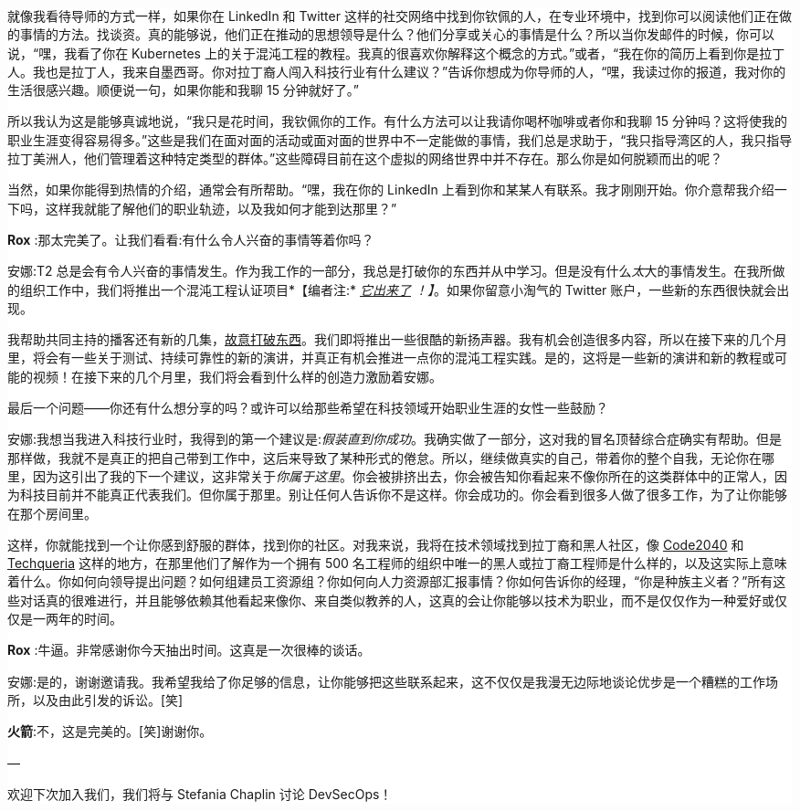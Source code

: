就像我看待导师的方式一样，如果你在 LinkedIn 和 Twitter 这样的社交网络中找到你钦佩的人，在专业环境中，找到你可以阅读他们正在做的事情的方法。找谈资。真的能够说，他们正在推动的思想领导是什么？他们分享或关心的事情是什么？所以当你发邮件的时候，你可以说，“嘿，我看了你在 Kubernetes 上的关于混沌工程的教程。我真的很喜欢你解释这个概念的方式。”或者，“我在你的简历上看到你是拉丁人。我也是拉丁人，我来自墨西哥。你对拉丁裔人闯入科技行业有什么建议？”告诉你想成为你导师的人，“嘿，我读过你的报道，我对你的生活很感兴趣。顺便说一句，如果你能和我聊 15 分钟就好了。”

所以我认为这是能够真诚地说，“我只是花时间，我钦佩你的工作。有什么方法可以让我请你喝杯咖啡或者你和我聊 15 分钟吗？这将使我的职业生涯变得容易得多。”这些是我们在面对面的活动或面对面的世界中不一定能做的事情，我们总是求助于，“我只指导湾区的人，我只指导拉丁美洲人，他们管理着这种特定类型的群体。”这些障碍目前在这个虚拟的网络世界中并不存在。那么你是如何脱颖而出的呢？

当然，如果你能得到热情的介绍，通常会有所帮助。“嘿，我在你的 LinkedIn 上看到你和某某人有联系。我才刚刚开始。你介意帮我介绍一下吗，这样我就能了解他们的职业轨迹，以及我如何才能到达那里？”

**Rox** :那太完美了。让我们看看:有什么令人兴奋的事情等着你吗？

安娜:T2 总是会有令人兴奋的事情发生。作为我工作的一部分，我总是打破你的东西并从中学习。但是没有什么*太*大的事情发生。在我所做的组织工作中，我们将推出一个混沌工程认证项目*【编者注:* [*它出来了*](https://www.gremlin.com/blog/announcing-the-gremlin-chaos-engineering-practitioner-certificate-program/) *！】*。如果你留意小淘气的 Twitter 账户，一些新的东西很快就会出现。

我帮助共同主持的播客还有新的几集，[故意打破东西](https://www.gremlin.com/podcast/)。我们即将推出一些很酷的新扬声器。我有机会创造很多内容，所以在接下来的几个月里，将会有一些关于测试、持续可靠性的新的演讲，并真正有机会推进一点你的混沌工程实践。是的，这将是一些新的演讲和新的教程或可能的视频！在接下来的几个月里，我们将会看到什么样的创造力激励着安娜。

最后一个问题——你还有什么想分享的吗？或许可以给那些希望在科技领域开始职业生涯的女性一些鼓励？

安娜:我想当我进入科技行业时，我得到的第一个建议是:*假装直到你成功*。我确实做了一部分，这对我的冒名顶替综合症确实有帮助。但是那样做，我就不是真正的把自己带到工作中，这后来导致了某种形式的倦怠。所以，继续做真实的自己，带着你的整个自我，无论你在哪里，因为这引出了我的下一个建议，这非常关于*你属于这里*。你会被排挤出去，你会被告知你看起来不像你所在的这类群体中的正常人，因为科技目前并不能真正代表我们。但你属于那里。别让任何人告诉你不是这样。你会成功的。你会看到很多人做了很多工作，为了让你能够在那个房间里。

这样，你就能找到一个让你感到舒服的群体，找到你的社区。对我来说，我将在技术领域找到拉丁裔和黑人社区，像 [Code2040](http://www.code2040.org/) 和 [Techqueria](https://techqueria.org/) 这样的地方，在那里他们了解作为一个拥有 500 名工程师的组织中唯一的黑人或拉丁裔工程师是什么样的，以及这实际上意味着什么。你如何向领导提出问题？如何组建员工资源组？你如何向人力资源部汇报事情？你如何告诉你的经理，“你是种族主义者？”所有这些对话真的很难进行，并且能够依赖其他看起来像你、来自类似教养的人，这真的会让你能够以技术为职业，而不是仅仅作为一种爱好或仅仅是一两年的时间。

**Rox** :牛逼。非常感谢你今天抽出时间。这真是一次很棒的谈话。

安娜:是的，谢谢邀请我。我希望我给了你足够的信息，让你能够把这些联系起来，这不仅仅是我漫无边际地谈论优步是一个糟糕的工作场所，以及由此引发的诉讼。[笑]

**火箭**:不，这是完美的。[笑]谢谢你。

—

欢迎下次加入我们，我们将与 Stefania Chaplin 讨论 DevSecOps！